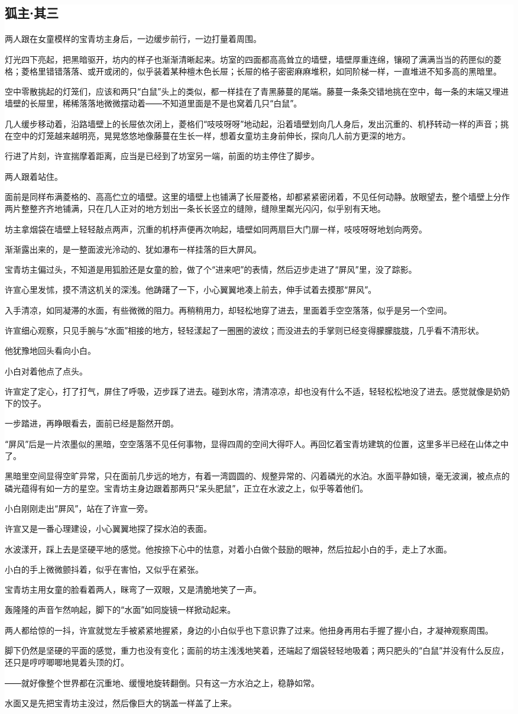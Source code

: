 ## 狐主·其三

两人跟在女童模样的宝青坊主身后，一边缓步前行，一边打量着周围。

灯光四下亮起，把黑暗驱开，坊内的样子也渐渐清晰起来。坊室的四面都高高耸立的墙壁，墙壁厚重连绵，镶砌了满满当当的药匣似的菱格；菱格里错错落落、或开或闭的，似乎装着某种檀木色长屉；长屉的格子密密麻麻堆积，如同阶梯一样，一直堆进不知多高的黑暗里。

空中零散挑起的灯笼们，应该和两只“白鼠”头上的类似，都一样挂在了青黑藤蔓的尾端。藤蔓一条条交错地挑在空中，每一条的末端又埋进墙壁的长屉里，稀稀落落地微微摆动着——不知道里面是不是也窝着几只“白鼠”。

几人缓步移动着，沿路墙壁上的长屉依次闭上，菱格们“吱吱呀呀”地动起，沿着墙壁划向几人身后，发出沉重的、机杼转动一样的声音；挑在空中的灯笼越来越明亮，晃晃悠悠地像藤蔓在生长一样，想着女童坊主身前伸长，探向几人前方更深的地方。

行进了片刻，许宣揣摩着距离，应当是已经到了坊室另一端，前面的坊主停住了脚步。

两人跟着站住。

面前是同样布满菱格的、高高伫立的墙壁。这里的墙壁上也铺满了长屉菱格，却都紧紧密闭着，不见任何动静。放眼望去，整个墙壁上分作两片整整齐齐地铺满，只在几人正对的地方划出一条长长竖立的缝隙，缝隙里粼光闪闪，似乎别有天地。

坊主拿烟袋在墙壁上轻轻敲点两声，沉重的机杼声便再次响起，墙壁如同两扇巨大门扉一样，吱吱呀呀地划向两旁。

渐渐露出来的，是一整面波光泠动的、犹如瀑布一样挂落的巨大屏风。

宝青坊主偏过头，不知道是用狐脸还是女童的脸，做了个“进来吧”的表情，然后迈步走进了“屏风”里，没了踪影。

许宣心里发怵，摸不清这机关的深浅。他踌躇了一下，小心翼翼地凑上前去，伸手试着去摸那“屏风”。

入手清凉，如同凝滞的水面，有些微微的阻力。再稍稍用力，却轻松地穿了进去，里面着手空空落落，似乎是另一个空间。

许宣细心观察，只见手腕与“水面”相接的地方，轻轻漾起了一圈圈的波纹；而没进去的手掌则已经变得朦朦胧胧，几乎看不清形状。

他犹豫地回头看向小白。

小白对着他点了点头。

许宣定了定心，打了打气，屏住了呼吸，迈步踩了进去。碰到水帘，清清凉凉，却也没有什么不适，轻轻松松地没了进去。感觉就像是奶奶下的饺子。

一步踏进，再睁眼看去，面前已经是豁然开朗。

“屏风”后是一片浓墨似的黑暗，空空落落不见任何事物，显得四周的空间大得吓人。再回忆着宝青坊建筑的位置，这里多半已经在山体之中了。

黑暗里空间显得空旷异常，只在面前几步远的地方，有着一湾圆圆的、规整异常的、闪着磷光的水泊。水面平静如镜，毫无波澜，被点点的磷光蕴得有如一方的星空。宝青坊主身边跟着那两只“呆头肥鼠”，正立在水波之上，似乎等着他们。

小白刚刚走出“屏风”，站在了许宣一旁。

许宣又是一番心理建设，小心翼翼地探了探水泊的表面。

水波漾开，踩上去是坚硬平地的感觉。他按捺下心中的怯意，对着小白做个鼓励的眼神，然后拉起小白的手，走上了水面。

小白的手上微微颤抖着，似乎在害怕，又似乎在紧张。

宝青坊主用女童的脸看着两人，眯弯了一双眼，又是清脆地笑了一声。

轰隆隆的声音乍然响起，脚下的“水面”如同旋镜一样掀动起来。

两人都给惊的一抖，许宣就觉左手被紧紧地握紧，身边的小白似乎也下意识靠了过来。他扭身再用右手握了握小白，才凝神观察周围。

脚下仍然是坚硬的平面的感觉，重力也没有变化；面前的坊主浅浅地笑着，还端起了烟袋轻轻地吸着；两只肥头的“白鼠”并没有什么反应，还只是哼哼唧唧地晃着头顶的灯。

——就好像整个世界都在沉重地、缓慢地旋转翻倒。只有这一方水泊之上，稳静如常。

水面又是先把宝青坊主没过，然后像巨大的锅盖一样盖了上来。
